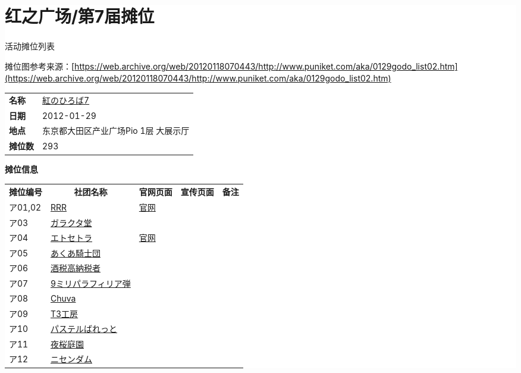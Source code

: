 # 红之广场/第7届摊位



活动摊位列表

  
摊位图参考来源：[https://web.archive.org/web/20120118070443/http://www.puniket.com/aka/0129godo_list02.htm](https://web.archive.org/web/20120118070443/http://www.puniket.com/aka/0129godo_list02.htm)
  
  
  

  


<table>

<tbody><tr>
<td><b>名称</b></td>
<td><a href="/%E7%BA%A2%E4%B9%8B%E5%B9%BF%E5%9C%BA#7" title="红之广场">紅のひろば7</a>
</td></tr>
<tr>
<td><b>日期</b></td>
<td>2012-01-29
</td></tr>
<tr>
<td><b>地点</b></td>
<td>东京都大田区产业广场Pio 1层 大展示厅
</td></tr>
<tr>
<td><b>摊位数</b></td>
<td>293
</td></tr></tbody></table>


 **摊位信息**   

<table><tbody><tr><th>摊位编号</th><th>社团名称</th><th>官网页面</th><th>宣传页面</th><th>备注</th></tr><tr><td id="RRR">ア01,02</td><td><a href="./RRR.md" title="RRR">RRR</a></td><td><a rel="nofollow" class="external text" href="http://riosi-rrr.com/">官网</a></td><td></td><td></td></tr>
<tr><td id="ガラクタ堂">ア03</td><td><a href="/index.php?title=%E3%82%AC%E3%83%A9%E3%82%AF%E3%82%BF%E5%A0%82&amp;action=edit&amp;redlink=1" class="new" title="ガラクタ堂（页面不存在）">ガラクタ堂</a></td><td></td><td></td><td></td></tr>
<tr><td id="エトセトラ">ア04</td><td><a href="./エトセトラ.md" title="エトセトラ">エトセトラ</a></td><td><a rel="nofollow" class="external text" href="http://etc000.blog59.fc2.com/">官网</a></td><td></td><td></td></tr>
<tr><td id="あくあ騎士団">ア05</td><td><a href="/index.php?title=%E3%81%82%E3%81%8F%E3%81%82%E9%A8%8E%E5%A3%AB%E5%9B%A3&amp;action=edit&amp;redlink=1" class="new" title="あくあ騎士団（页面不存在）">あくあ騎士団</a></td><td></td><td></td><td></td></tr>
<tr><td id="酒税高納税者">ア06</td><td><a href="/index.php?title=%E9%85%92%E7%A8%8E%E9%AB%98%E7%B4%8D%E7%A8%8E%E8%80%85&amp;action=edit&amp;redlink=1" class="new" title="酒税高納税者（页面不存在）">酒税高納税者</a></td><td></td><td></td><td></td></tr>
<tr><td id="9ミリパラフィリア弾">ア07</td><td><a href="/index.php?title=9%E3%83%9F%E3%83%AA%E3%83%91%E3%83%A9%E3%83%95%E3%82%A3%E3%83%AA%E3%82%A2%E5%BC%BE&amp;action=edit&amp;redlink=1" class="new" title="9ミリパラフィリア弾（页面不存在）">9ミリパラフィリア弾</a></td><td></td><td></td><td></td></tr>
<tr><td id="Chuva">ア08</td><td><a href="/index.php?title=Chuva&amp;action=edit&amp;redlink=1" class="new" title="Chuva（页面不存在）">Chuva</a></td><td></td><td></td><td></td></tr>
<tr><td id="T3工房">ア09</td><td><a href="/index.php?title=T3%E5%B7%A5%E6%88%BF&amp;action=edit&amp;redlink=1" class="new" title="T3工房（页面不存在）">T3工房</a></td><td></td><td></td><td></td></tr>
<tr><td id="パステルばれっと">ア10</td><td><a href="/index.php?title=%E3%83%91%E3%82%B9%E3%83%86%E3%83%AB%E3%81%B0%E3%82%8C%E3%81%A3%E3%81%A8&amp;action=edit&amp;redlink=1" class="new" title="パステルばれっと（页面不存在）">パステルばれっと</a></td><td></td><td></td><td></td></tr>
<tr><td id="夜桜庭園">ア11</td><td><a href="/index.php?title=%E5%A4%9C%E6%A1%9C%E5%BA%AD%E5%9C%92&amp;action=edit&amp;redlink=1" class="new" title="夜桜庭園（页面不存在）">夜桜庭園</a></td><td></td><td></td><td></td></tr>
<tr><td id="ニセンダム">ア12</td><td><a href="/index.php?title=%E3%83%8B%E3%82%BB%E3%83%B3%E3%83%80%E3%83%A0&amp;action=edit&amp;redlink=1" class="new" title="ニセンダム（页面不存在）">ニセンダム</a></td><td></td><td></td><td></td></tr>
